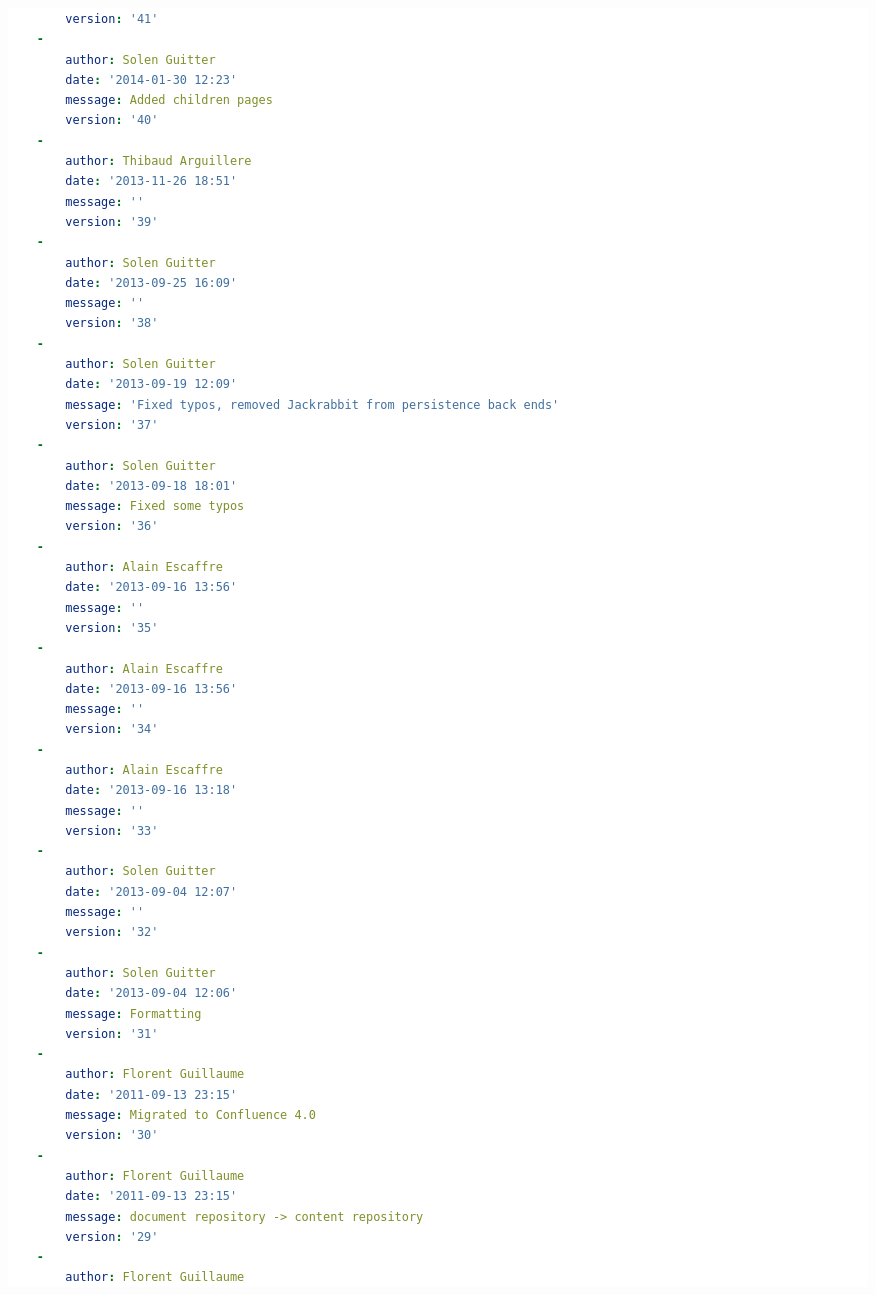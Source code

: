 ```yaml
        version: '41'
    -
        author: Solen Guitter
        date: '2014-01-30 12:23'
        message: Added children pages
        version: '40'
    -
        author: Thibaud Arguillere
        date: '2013-11-26 18:51'
        message: ''
        version: '39'
    -
        author: Solen Guitter
        date: '2013-09-25 16:09'
        message: ''
        version: '38'
    -
        author: Solen Guitter
        date: '2013-09-19 12:09'
        message: 'Fixed typos, removed Jackrabbit from persistence back ends'
        version: '37'
    -
        author: Solen Guitter
        date: '2013-09-18 18:01'
        message: Fixed some typos
        version: '36'
    -
        author: Alain Escaffre
        date: '2013-09-16 13:56'
        message: ''
        version: '35'
    -
        author: Alain Escaffre
        date: '2013-09-16 13:56'
        message: ''
        version: '34'
    -
        author: Alain Escaffre
        date: '2013-09-16 13:18'
        message: ''
        version: '33'
    -
        author: Solen Guitter
        date: '2013-09-04 12:07'
        message: ''
        version: '32'
    -
        author: Solen Guitter
        date: '2013-09-04 12:06'
        message: Formatting
        version: '31'
    -
        author: Florent Guillaume
        date: '2011-09-13 23:15'
        message: Migrated to Confluence 4.0
        version: '30'
    -
        author: Florent Guillaume
        date: '2011-09-13 23:15'
        message: document repository -> content repository
        version: '29'
    -
        author: Florent Guillaume
```
